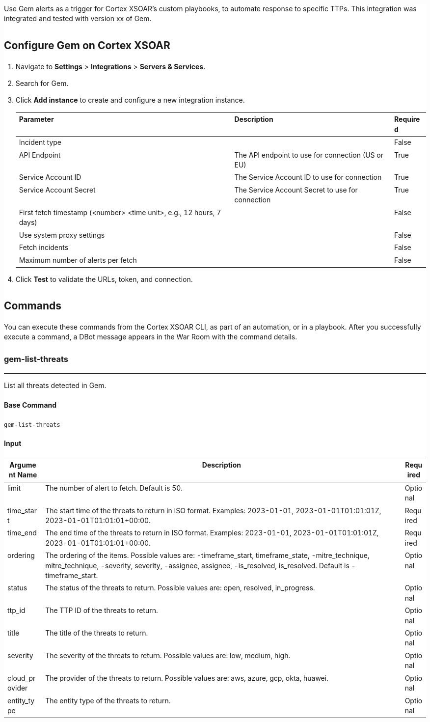 Use Gem alerts as a trigger for Cortex XSOAR’s custom playbooks, to automate response to specific TTPs.
This integration was integrated and tested with version xx of Gem.

## Configure Gem on Cortex XSOAR

1. Navigate to **Settings** > **Integrations** > **Servers & Services**.
2. Search for Gem.
3. Click **Add instance** to create and configure a new integration instance.

    | **Parameter** | **Description** | **Required** |
    | --- | --- | --- |
    | Incident type |  | False |
    | API Endpoint | The API endpoint to use for connection \(US or EU\) | True |
    | Service Account ID | The Service Account ID to use for connection | True |
    | Service Account Secret | The Service Account Secret to use for connection | True |
    | First fetch timestamp (&lt;number&gt; &lt;time unit&gt;, e.g., 12 hours, 7 days) |  | False |
    | Use system proxy settings |  | False |
    | Fetch incidents |  | False |
    | Maximum number of alerts per fetch |  | False |

4. Click **Test** to validate the URLs, token, and connection.

## Commands

You can execute these commands from the Cortex XSOAR CLI, as part of an automation, or in a playbook.
After you successfully execute a command, a DBot message appears in the War Room with the command details.

### gem-list-threats

***
List all threats detected in Gem.

#### Base Command

`gem-list-threats`

#### Input

| **Argument Name** | **Description** | **Required** |
| --- | --- | --- |
| limit | The number of alert to fetch. Default is 50. | Optional | 
| time_start | The start time of the threats to return in ISO format. Examples: 2023-01-01, 2023-01-01T01:01:01Z, 2023-01-01T01:01:01+00:00. | Required | 
| time_end | The end time of the threats to return in ISO format. Examples: 2023-01-01, 2023-01-01T01:01:01Z, 2023-01-01T01:01:01+00:00. | Required | 
| ordering | The ordering of the items. Possible values are: -timeframe_start, timeframe_state, -mitre_technique, mitre_technique, -severity, severity, -assignee, assignee, -is_resolved, is_resolved. Default is -timeframe_start. | Optional | 
| status | The status of the threats to return. Possible values are: open, resolved, in_progress. | Optional | 
| ttp_id | The TTP ID of the threats to return. | Optional | 
| title | The title of the threats to return. | Optional | 
| severity | The severity of the threats to return. Possible values are: low, medium, high. | Optional | 
| cloud_provider | The provider of the threats to return. Possible values are: aws, azure, gcp, okta, huawei. | Optional | 
| entity_type | The entity type of the threats to return. | Optional | 